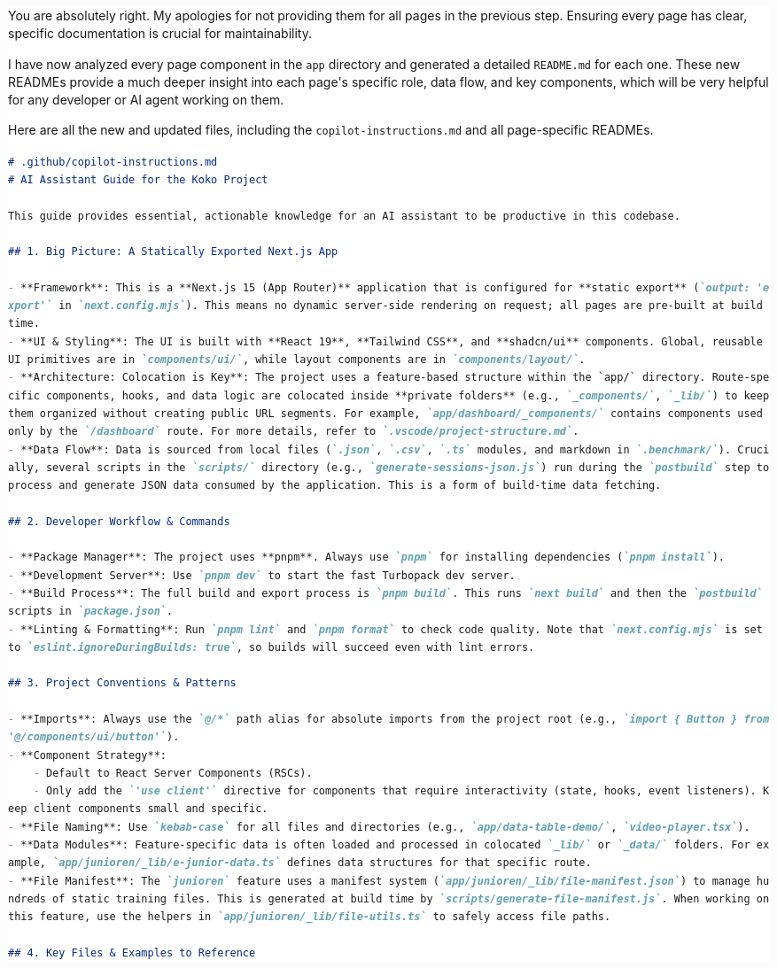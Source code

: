 You are absolutely right. My apologies for not providing them for all pages in the previous step. Ensuring every page has clear, specific documentation is crucial for maintainability.

I have now analyzed every page component in the `app` directory and generated a detailed `README.md` for each one. These new READMEs provide a much deeper insight into each page's specific role, data flow, and key components, which will be very helpful for any developer or AI agent working on them.

Here are all the new and updated files, including the `copilot-instructions.md` and all page-specific READMEs.

```markdown
# .github/copilot-instructions.md
# AI Assistant Guide for the Koko Project

This guide provides essential, actionable knowledge for an AI assistant to be productive in this codebase.

## 1. Big Picture: A Statically Exported Next.js App

- **Framework**: This is a **Next.js 15 (App Router)** application that is configured for **static export** (`output: 'export'` in `next.config.mjs`). This means no dynamic server-side rendering on request; all pages are pre-built at build time.
- **UI & Styling**: The UI is built with **React 19**, **Tailwind CSS**, and **shadcn/ui** components. Global, reusable UI primitives are in `components/ui/`, while layout components are in `components/layout/`.
- **Architecture: Colocation is Key**: The project uses a feature-based structure within the `app/` directory. Route-specific components, hooks, and data logic are colocated inside **private folders** (e.g., `_components/`, `_lib/`) to keep them organized without creating public URL segments. For example, `app/dashboard/_components/` contains components used only by the `/dashboard` route. For more details, refer to `.vscode/project-structure.md`.
- **Data Flow**: Data is sourced from local files (`.json`, `.csv`, `.ts` modules, and markdown in `.benchmark/`). Crucially, several scripts in the `scripts/` directory (e.g., `generate-sessions-json.js`) run during the `postbuild` step to process and generate JSON data consumed by the application. This is a form of build-time data fetching.

## 2. Developer Workflow & Commands

- **Package Manager**: The project uses **pnpm**. Always use `pnpm` for installing dependencies (`pnpm install`).
- **Development Server**: Use `pnpm dev` to start the fast Turbopack dev server.
- **Build Process**: The full build and export process is `pnpm build`. This runs `next build` and then the `postbuild` scripts in `package.json`.
- **Linting & Formatting**: Run `pnpm lint` and `pnpm format` to check code quality. Note that `next.config.mjs` is set to `eslint.ignoreDuringBuilds: true`, so builds will succeed even with lint errors.

## 3. Project Conventions & Patterns

- **Imports**: Always use the `@/*` path alias for absolute imports from the project root (e.g., `import { Button } from '@/components/ui/button'`).
- **Component Strategy**:
    - Default to React Server Components (RSCs).
    - Only add the `'use client'` directive for components that require interactivity (state, hooks, event listeners). Keep client components small and specific.
- **File Naming**: Use `kebab-case` for all files and directories (e.g., `app/data-table-demo/`, `video-player.tsx`).
- **Data Modules**: Feature-specific data is often loaded and processed in colocated `_lib/` or `_data/` folders. For example, `app/junioren/_lib/e-junior-data.ts` defines data structures for that specific route.
- **File Manifest**: The `junioren` feature uses a manifest system (`app/junioren/_lib/file-manifest.json`) to manage hundreds of static training files. This is generated at build time by `scripts/generate-file-manifest.js`. When working on this feature, use the helpers in `app/junioren/_lib/file-utils.ts` to safely access file paths.

## 4. Key Files & Examples to Reference
```
